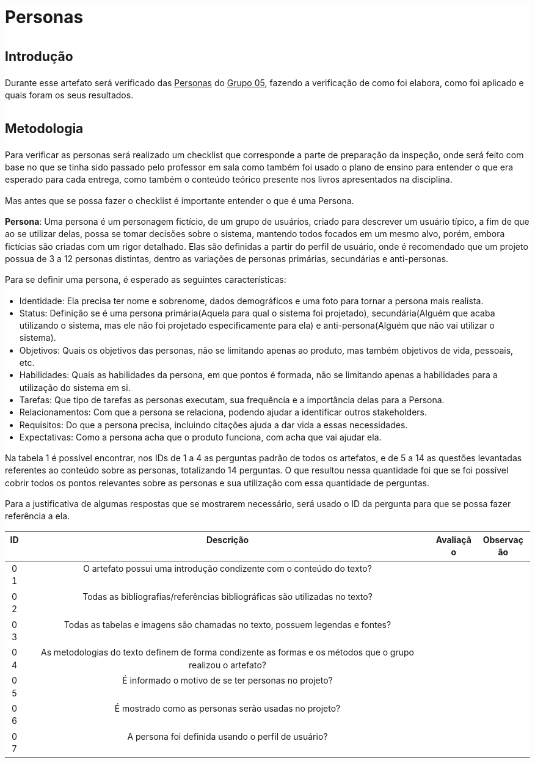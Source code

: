 # Personas

## Introdução
Durante esse artefato será verificado das [Personas](https://requisitos-de-software.github.io/2023.1-Simplenote/elicitacao/personas/) do [Grupo 05](https://requisitos-de-software.github.io/2023.1-Simplenote/), fazendo a verificação de como foi elabora, como foi aplicado e quais foram os seus resultados.

## Metodologia
Para verificar as personas será realizado um checklist que corresponde a parte de preparação da inspeção, onde será feito com base no que se tinha sido passado pelo professor em sala como também foi usado o plano de ensino para entender o que era esperado para cada entrega, como também o conteúdo teórico presente nos livros apresentados na disciplina.

Mas antes que se possa fazer o checklist é importante entender o que é uma Persona.

**Persona**: Uma persona é um personagem fictício, de um grupo de usuários, criado para descrever um usuário típico, a fim de que ao se utilizar delas, possa se tomar decisões sobre o sistema, mantendo todos focados em um mesmo alvo, porém, embora fictícias são criadas com um rigor detalhado. Elas são definidas a partir do perfil de usuário, onde é recomendado que um projeto possua de 3 a 12 personas distintas, dentro as variações de personas primárias, secundárias e anti-personas.

Para se definir uma persona, é esperado as seguintes características:

* Identidade: Ela precisa ter nome e sobrenome, dados demográficos e uma foto para tornar a persona mais realista.
* Status: Definição se é uma persona primária(Aquela para qual o sistema foi projetado), secundária(Alguém que acaba utilizando o sistema, mas ele não foi projetado especificamente para ela) e anti-persona(Alguém que não vai utilizar o sistema).
* Objetivos: Quais os objetivos das personas, não se limitando apenas ao produto, mas também objetivos de vida, pessoais, etc.
* Habilidades: Quais as habilidades da persona, em que pontos é formada, não se limitando apenas a habilidades para a utilização do sistema em si.
* Tarefas: Que tipo de tarefas as personas executam, sua frequência e a importância delas para a Persona.
* Relacionamentos: Com que a persona se relaciona, podendo ajudar a identificar outros stakeholders.
* Requisitos: Do que a persona precisa, incluindo citações ajuda a dar vida a essas necessidades.
* Expectativas: Como a persona acha que o produto funciona, com acha que vai ajudar ela.


Na tabela 1 é possível encontrar, nos IDs de 1 a 4 as perguntas padrão de todos os artefatos, e de 5 a 14 as questões levantadas referentes ao conteúdo sobre as personas, totalizando 14 perguntas. O que resultou nessa quantidade foi que se foi possível cobrir todos os pontos relevantes sobre as personas e sua utilização com essa quantidade de perguntas.

Para a justificativa de algumas respostas que se mostrarem necessário, será usado o ID da pergunta para que se possa fazer referência a ela.

<center>

|  ID  | Descrição | Avaliação | Observação |
| :--: | :-------: | :-------: | :--------: |
|  01  | O artefato possui uma introdução condizente com o conteúdo do texto? |||
|  02  | Todas as bibliografias/referências bibliográficas são utilizadas no texto? |||
|  03  | Todas as tabelas e imagens são chamadas no texto, possuem legendas e fontes? |||
|  04  | As metodologias do texto definem de forma condizente as formas e os métodos que o grupo realizou o artefato? |||
|  05  | É informado o motivo de se ter personas no projeto? |||
|  06  | É mostrado como as personas serão usadas no projeto? |||
|  07  | A persona foi definida usando o perfil de usuário? |||